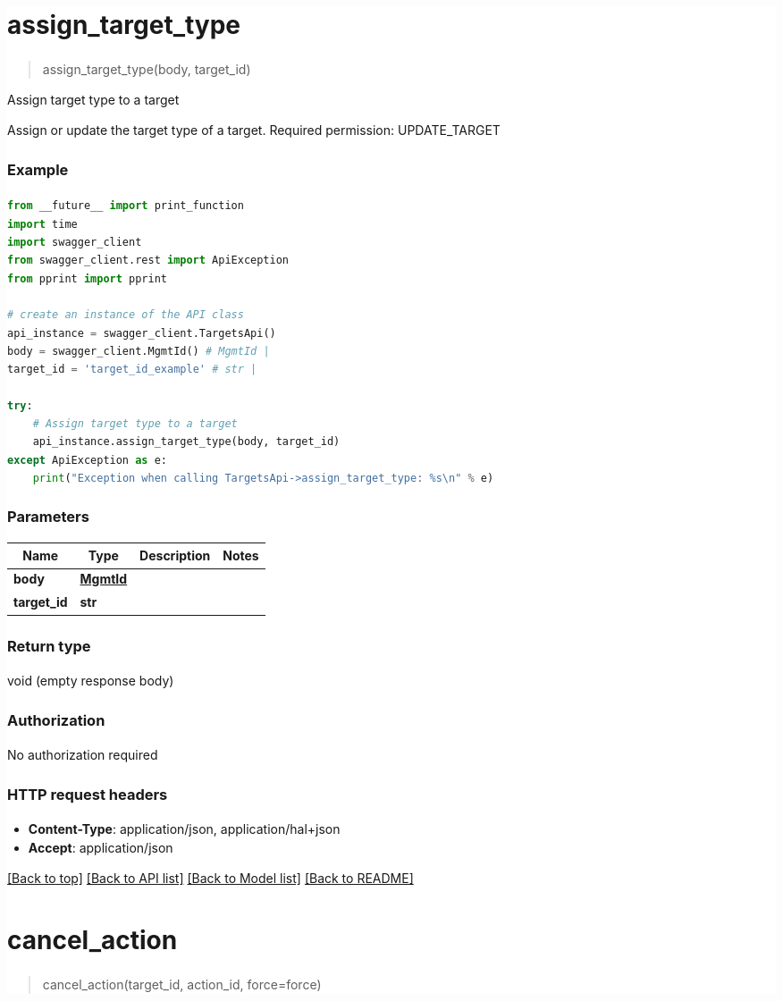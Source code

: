 # **assign_target_type**
> assign_target_type(body, target_id)

Assign target type to a target

Assign or update the target type of a target. Required permission: UPDATE_TARGET

### Example
```python
from __future__ import print_function
import time
import swagger_client
from swagger_client.rest import ApiException
from pprint import pprint

# create an instance of the API class
api_instance = swagger_client.TargetsApi()
body = swagger_client.MgmtId() # MgmtId | 
target_id = 'target_id_example' # str | 

try:
    # Assign target type to a target
    api_instance.assign_target_type(body, target_id)
except ApiException as e:
    print("Exception when calling TargetsApi->assign_target_type: %s\n" % e)
```

### Parameters

Name | Type | Description  | Notes
------------- | ------------- | ------------- | -------------
 **body** | [**MgmtId**](MgmtId.md)|  | 
 **target_id** | **str**|  | 

### Return type

void (empty response body)

### Authorization

No authorization required

### HTTP request headers

 - **Content-Type**: application/json, application/hal+json
 - **Accept**: application/json

[[Back to top]](#) [[Back to API list]](../README.md#documentation-for-api-endpoints) [[Back to Model list]](../README.md#documentation-for-models) [[Back to README]](../README.md)

# **cancel_action**
> cancel_action(target_id, action_id, force=force)
